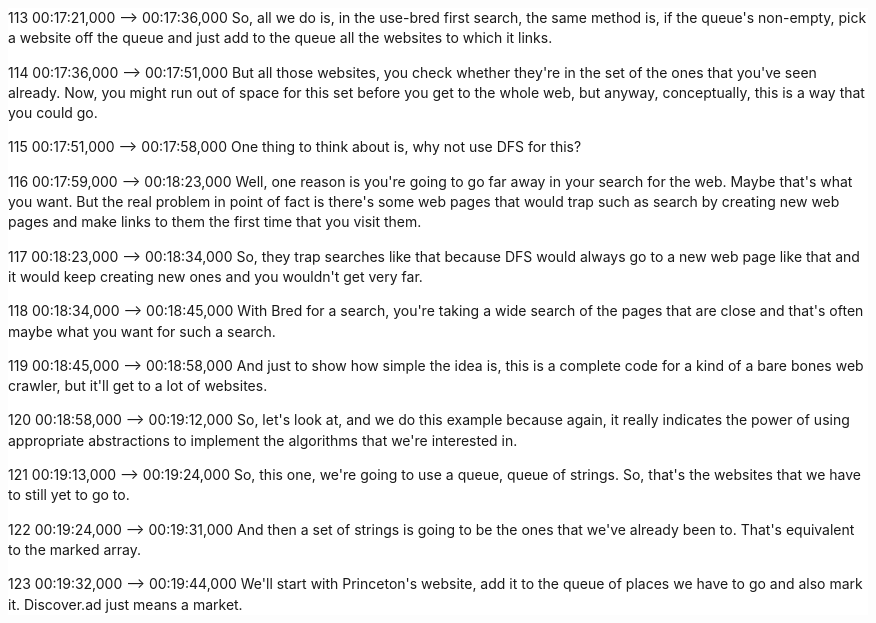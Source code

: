 113
00:17:21,000 --> 00:17:36,000
So, all we do is, in the use-bred first search, the same method is, if the queue's non-empty, pick a website off the queue and just add to the queue all the websites to which it links.

114
00:17:36,000 --> 00:17:51,000
But all those websites, you check whether they're in the set of the ones that you've seen already. Now, you might run out of space for this set before you get to the whole web, but anyway, conceptually, this is a way that you could go.

115
00:17:51,000 --> 00:17:58,000
One thing to think about is, why not use DFS for this?

116
00:17:59,000 --> 00:18:23,000
Well, one reason is you're going to go far away in your search for the web. Maybe that's what you want. But the real problem in point of fact is there's some web pages that would trap such as search by creating new web pages and make links to them the first time that you visit them.

117
00:18:23,000 --> 00:18:34,000
So, they trap searches like that because DFS would always go to a new web page like that and it would keep creating new ones and you wouldn't get very far.

118
00:18:34,000 --> 00:18:45,000
With Bred for a search, you're taking a wide search of the pages that are close and that's often maybe what you want for such a search.

119
00:18:45,000 --> 00:18:58,000
And just to show how simple the idea is, this is a complete code for a kind of a bare bones web crawler, but it'll get to a lot of websites.

120
00:18:58,000 --> 00:19:12,000
So, let's look at, and we do this example because again, it really indicates the power of using appropriate abstractions to implement the algorithms that we're interested in.

121
00:19:13,000 --> 00:19:24,000
So, this one, we're going to use a queue, queue of strings. So, that's the websites that we have to still yet to go to.

122
00:19:24,000 --> 00:19:31,000
And then a set of strings is going to be the ones that we've already been to. That's equivalent to the marked array.

123
00:19:32,000 --> 00:19:44,000
We'll start with Princeton's website, add it to the queue of places we have to go and also mark it. Discover.ad just means a market.
